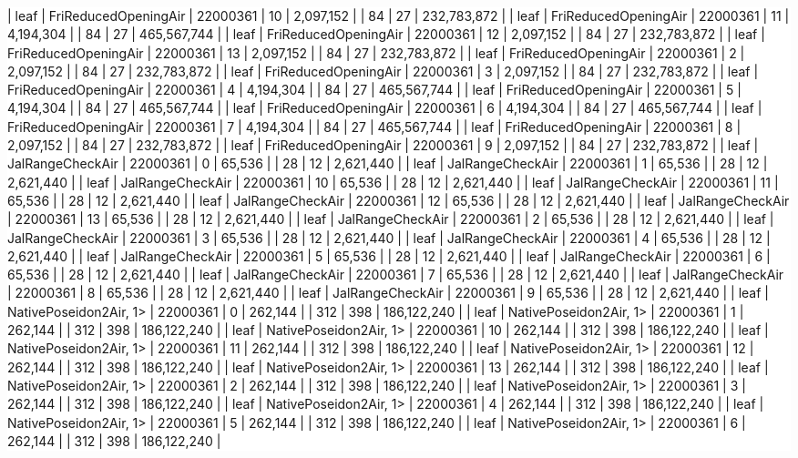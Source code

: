 | leaf | FriReducedOpeningAir | 22000361 | 10 | 2,097,152 |  | 84 | 27 | 232,783,872 | 
| leaf | FriReducedOpeningAir | 22000361 | 11 | 4,194,304 |  | 84 | 27 | 465,567,744 | 
| leaf | FriReducedOpeningAir | 22000361 | 12 | 2,097,152 |  | 84 | 27 | 232,783,872 | 
| leaf | FriReducedOpeningAir | 22000361 | 13 | 2,097,152 |  | 84 | 27 | 232,783,872 | 
| leaf | FriReducedOpeningAir | 22000361 | 2 | 2,097,152 |  | 84 | 27 | 232,783,872 | 
| leaf | FriReducedOpeningAir | 22000361 | 3 | 2,097,152 |  | 84 | 27 | 232,783,872 | 
| leaf | FriReducedOpeningAir | 22000361 | 4 | 4,194,304 |  | 84 | 27 | 465,567,744 | 
| leaf | FriReducedOpeningAir | 22000361 | 5 | 4,194,304 |  | 84 | 27 | 465,567,744 | 
| leaf | FriReducedOpeningAir | 22000361 | 6 | 4,194,304 |  | 84 | 27 | 465,567,744 | 
| leaf | FriReducedOpeningAir | 22000361 | 7 | 4,194,304 |  | 84 | 27 | 465,567,744 | 
| leaf | FriReducedOpeningAir | 22000361 | 8 | 2,097,152 |  | 84 | 27 | 232,783,872 | 
| leaf | FriReducedOpeningAir | 22000361 | 9 | 2,097,152 |  | 84 | 27 | 232,783,872 | 
| leaf | JalRangeCheckAir | 22000361 | 0 | 65,536 |  | 28 | 12 | 2,621,440 | 
| leaf | JalRangeCheckAir | 22000361 | 1 | 65,536 |  | 28 | 12 | 2,621,440 | 
| leaf | JalRangeCheckAir | 22000361 | 10 | 65,536 |  | 28 | 12 | 2,621,440 | 
| leaf | JalRangeCheckAir | 22000361 | 11 | 65,536 |  | 28 | 12 | 2,621,440 | 
| leaf | JalRangeCheckAir | 22000361 | 12 | 65,536 |  | 28 | 12 | 2,621,440 | 
| leaf | JalRangeCheckAir | 22000361 | 13 | 65,536 |  | 28 | 12 | 2,621,440 | 
| leaf | JalRangeCheckAir | 22000361 | 2 | 65,536 |  | 28 | 12 | 2,621,440 | 
| leaf | JalRangeCheckAir | 22000361 | 3 | 65,536 |  | 28 | 12 | 2,621,440 | 
| leaf | JalRangeCheckAir | 22000361 | 4 | 65,536 |  | 28 | 12 | 2,621,440 | 
| leaf | JalRangeCheckAir | 22000361 | 5 | 65,536 |  | 28 | 12 | 2,621,440 | 
| leaf | JalRangeCheckAir | 22000361 | 6 | 65,536 |  | 28 | 12 | 2,621,440 | 
| leaf | JalRangeCheckAir | 22000361 | 7 | 65,536 |  | 28 | 12 | 2,621,440 | 
| leaf | JalRangeCheckAir | 22000361 | 8 | 65,536 |  | 28 | 12 | 2,621,440 | 
| leaf | JalRangeCheckAir | 22000361 | 9 | 65,536 |  | 28 | 12 | 2,621,440 | 
| leaf | NativePoseidon2Air<BabyBearParameters>, 1> | 22000361 | 0 | 262,144 |  | 312 | 398 | 186,122,240 | 
| leaf | NativePoseidon2Air<BabyBearParameters>, 1> | 22000361 | 1 | 262,144 |  | 312 | 398 | 186,122,240 | 
| leaf | NativePoseidon2Air<BabyBearParameters>, 1> | 22000361 | 10 | 262,144 |  | 312 | 398 | 186,122,240 | 
| leaf | NativePoseidon2Air<BabyBearParameters>, 1> | 22000361 | 11 | 262,144 |  | 312 | 398 | 186,122,240 | 
| leaf | NativePoseidon2Air<BabyBearParameters>, 1> | 22000361 | 12 | 262,144 |  | 312 | 398 | 186,122,240 | 
| leaf | NativePoseidon2Air<BabyBearParameters>, 1> | 22000361 | 13 | 262,144 |  | 312 | 398 | 186,122,240 | 
| leaf | NativePoseidon2Air<BabyBearParameters>, 1> | 22000361 | 2 | 262,144 |  | 312 | 398 | 186,122,240 | 
| leaf | NativePoseidon2Air<BabyBearParameters>, 1> | 22000361 | 3 | 262,144 |  | 312 | 398 | 186,122,240 | 
| leaf | NativePoseidon2Air<BabyBearParameters>, 1> | 22000361 | 4 | 262,144 |  | 312 | 398 | 186,122,240 | 
| leaf | NativePoseidon2Air<BabyBearParameters>, 1> | 22000361 | 5 | 262,144 |  | 312 | 398 | 186,122,240 | 
| leaf | NativePoseidon2Air<BabyBearParameters>, 1> | 22000361 | 6 | 262,144 |  | 312 | 398 | 186,122,240 | 